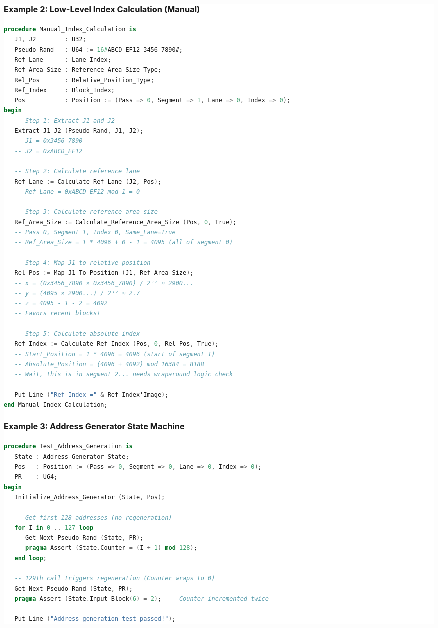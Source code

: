### Example 2: Low-Level Index Calculation (Manual)

```ada
procedure Manual_Index_Calculation is
   J1, J2        : U32;
   Pseudo_Rand   : U64 := 16#ABCD_EF12_3456_7890#;
   Ref_Lane      : Lane_Index;
   Ref_Area_Size : Reference_Area_Size_Type;
   Rel_Pos       : Relative_Position_Type;
   Ref_Index     : Block_Index;
   Pos           : Position := (Pass => 0, Segment => 1, Lane => 0, Index => 0);
begin
   -- Step 1: Extract J1 and J2
   Extract_J1_J2 (Pseudo_Rand, J1, J2);
   -- J1 = 0x3456_7890
   -- J2 = 0xABCD_EF12

   -- Step 2: Calculate reference lane
   Ref_Lane := Calculate_Ref_Lane (J2, Pos);
   -- Ref_Lane = 0xABCD_EF12 mod 1 = 0

   -- Step 3: Calculate reference area size
   Ref_Area_Size := Calculate_Reference_Area_Size (Pos, 0, True);
   -- Pass 0, Segment 1, Index 0, Same_Lane=True
   -- Ref_Area_Size = 1 * 4096 + 0 - 1 = 4095 (all of segment 0)

   -- Step 4: Map J1 to relative position
   Rel_Pos := Map_J1_To_Position (J1, Ref_Area_Size);
   -- x = (0x3456_7890 × 0x3456_7890) / 2³² ≈ 2900...
   -- y = (4095 × 2900...) / 2³² ≈ 2.7
   -- z = 4095 - 1 - 2 = 4092
   -- Favors recent blocks!

   -- Step 5: Calculate absolute index
   Ref_Index := Calculate_Ref_Index (Pos, 0, Rel_Pos, True);
   -- Start_Position = 1 * 4096 = 4096 (start of segment 1)
   -- Absolute_Position = (4096 + 4092) mod 16384 = 8188
   -- Wait, this is in segment 2... needs wraparound logic check

   Put_Line ("Ref_Index =" & Ref_Index'Image);
end Manual_Index_Calculation;
```

### Example 3: Address Generator State Machine

```ada
procedure Test_Address_Generation is
   State : Address_Generator_State;
   Pos   : Position := (Pass => 0, Segment => 0, Lane => 0, Index => 0);
   PR    : U64;
begin
   Initialize_Address_Generator (State, Pos);

   -- Get first 128 addresses (no regeneration)
   for I in 0 .. 127 loop
      Get_Next_Pseudo_Rand (State, PR);
      pragma Assert (State.Counter = (I + 1) mod 128);
   end loop;

   -- 129th call triggers regeneration (Counter wraps to 0)
   Get_Next_Pseudo_Rand (State, PR);
   pragma Assert (State.Input_Block(6) = 2);  -- Counter incremented twice

   Put_Line ("Address generation test passed!");
```